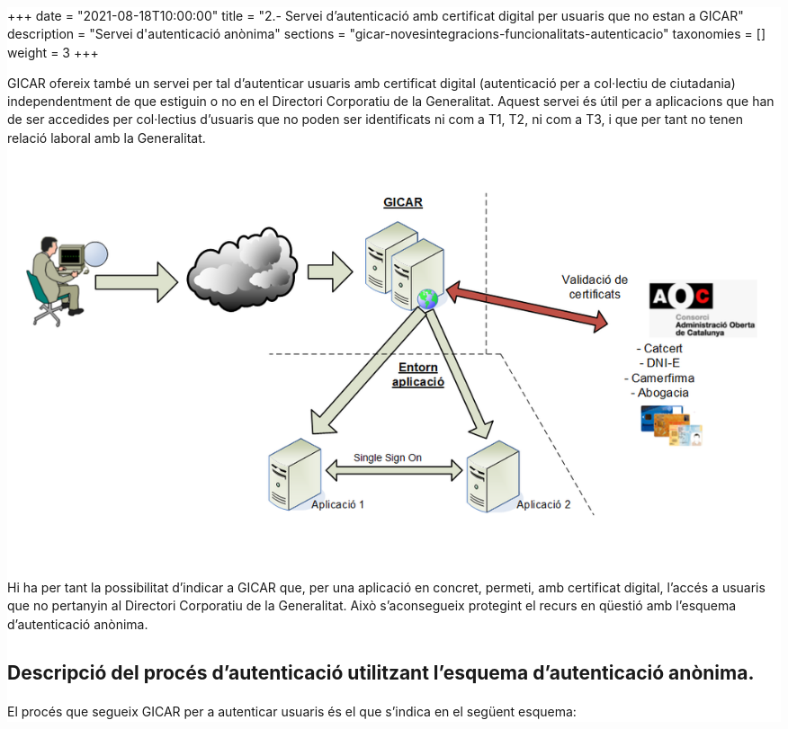 +++
date        = "2021-08-18T10:00:00"
title       = "2.- Servei d’autenticació amb certificat digital per usuaris que no estan a GICAR"
description = "Servei d'autenticació anònima"
sections    = "gicar-novesintegracions-funcionalitats-autenticacio"
taxonomies  = []
weight 		= 3
+++

GICAR ofereix també un servei per tal d’autenticar usuaris amb certificat digital (autenticació per a col·lectiu de ciutadania) independentment de que estiguin o no en el Directori Corporatiu de la Generalitat. Aquest servei és útil per a aplicacions que han de ser accedides per col·lectius d’usuaris que no poden ser identificats ni com a T1, T2, ni com a T3, i que per tant no tenen relació laboral amb la Generalitat.

![Integració Aplicacions GICAR](/related/gicar/autenticacio-anon-1.png)

Hi ha per tant la possibilitat d’indicar a GICAR que, per una aplicació en concret, permeti, amb certificat digital, l’accés a usuaris que no pertanyin al Directori Corporatiu de la Generalitat. Això s’aconsegueix protegint el recurs en qüestió amb l’esquema d’autenticació anònima.

## Descripció del procés d’autenticació utilitzant l’esquema d’autenticació anònima.
  
El procés que segueix GICAR per a autenticar usuaris és el que s’indica en el següent esquema:
